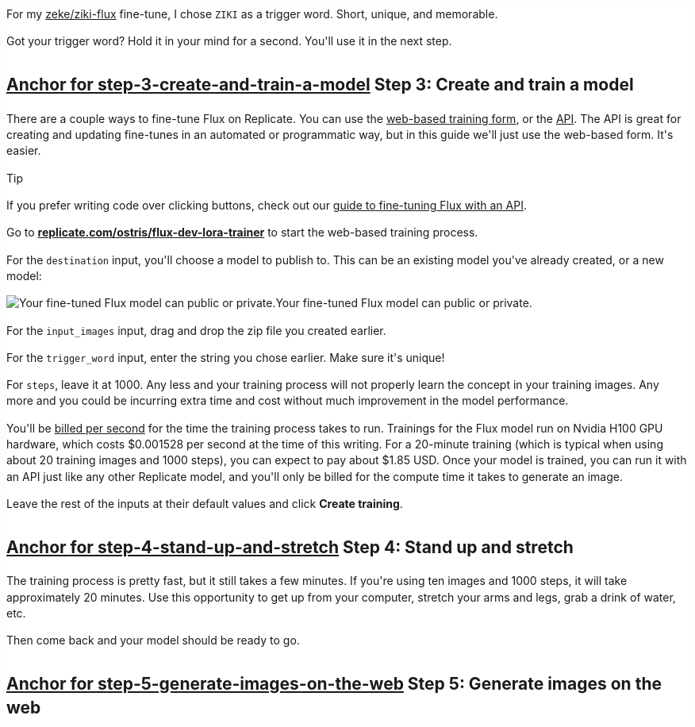 For my [zeke/ziki-flux](https://replicate.com/zeke/ziki-flux) fine-tune, I chose `ZIKI` as a trigger word. Short, unique, and memorable.

Got your trigger word? Hold it in your mind for a second. You'll use it in the next step.

## [Anchor for step-3-create-and-train-a-model](https://replicate.com/docs/get-started/fine-tune-with-flux\#step-3-create-and-train-a-model) Step 3: Create and train a model

There are a couple ways to fine-tune Flux on Replicate. You can use the [web-based training form](https://replicate.com/ostris/flux-dev-lora-trainer), or the [API](https://replicate.com/blog/fine-tune-flux#create-a-training-via-an-api). The API is great for creating and updating fine-tunes in an automated or programmatic way, but in this guide we'll just use the web-based form. It's easier.

Tip

If you prefer writing code over clicking buttons, check out our [guide to fine-tuning Flux with an API](https://replicate.com/blog/fine-tune-flux-with-an-api).

Go to **[replicate.com/ostris/flux-dev-lora-trainer](https://replicate.com/ostris/flux-dev-lora-trainer)** to start the web-based training process.

For the `destination` input, you'll choose a model to publish to. This can be an existing model you've already created, or a new model:

![Your fine-tuned Flux model can public or private.](https://github.com/user-attachments/assets/02cf1a01-54ee-4558-acf2-666384f5ef32)Your fine-tuned Flux model can public or private.

For the `input_images` input, drag and drop the zip file you created earlier.

For the `trigger_word` input, enter the string you chose earlier. Make sure it's unique!

For `steps`, leave it at 1000. Any less and your training process will not properly learn the concept in your training images. Any more and you could be incurring extra time and cost without much improvement in the model performance.

You'll be [billed per second](https://replicate.com/docs/billing) for the time the training process takes to run. Trainings for the Flux model run on Nvidia H100 GPU hardware, which costs $0.001528 per second at the time of this writing. For a 20-minute training (which is typical when using about 20 training images and 1000 steps), you can expect to pay about $1.85 USD. Once your model is trained, you can run it with an API just like any other Replicate model, and you'll only be billed for the compute time it takes to generate an image.

Leave the rest of the inputs at their default values and click **Create training**.

## [Anchor for step-4-stand-up-and-stretch](https://replicate.com/docs/get-started/fine-tune-with-flux\#step-4-stand-up-and-stretch) Step 4: Stand up and stretch

The training process is pretty fast, but it still takes a few minutes. If you're using ten images and 1000 steps, it will take approximately 20 minutes. Use this opportunity to get up from your computer, stretch your arms and legs, grab a drink of water, etc.

Then come back and your model should be ready to go.

## [Anchor for step-5-generate-images-on-the-web](https://replicate.com/docs/get-started/fine-tune-with-flux\#step-5-generate-images-on-the-web) Step 5: Generate images on the web
